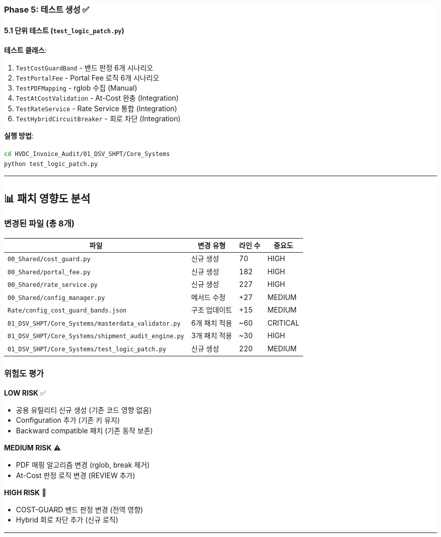 
### Phase 5: 테스트 생성 ✅

#### 5.1 단위 테스트 (`test_logic_patch.py`)

**테스트 클래스**:
1. `TestCostGuardBand` - 밴드 판정 6개 시나리오
2. `TestPortalFee` - Portal Fee 로직 6개 시나리오
3. `TestPDFMapping` - rglob 수집 (Manual)
4. `TestAtCostValidation` - At-Cost 완충 (Integration)
5. `TestRateService` - Rate Service 통합 (Integration)
6. `TestHybridCircuitBreaker` - 회로 차단 (Integration)

**실행 방법**:
```bash
cd HVDC_Invoice_Audit/01_DSV_SHPT/Core_Systems
python test_logic_patch.py
```

---

## 📊 패치 영향도 분석

### 변경된 파일 (총 8개)

| 파일 | 변경 유형 | 라인 수 | 중요도 |
|------|----------|---------|--------|
| `00_Shared/cost_guard.py` | 신규 생성 | 70 | HIGH |
| `00_Shared/portal_fee.py` | 신규 생성 | 182 | HIGH |
| `00_Shared/rate_service.py` | 신규 생성 | 227 | HIGH |
| `00_Shared/config_manager.py` | 메서드 수정 | +27 | MEDIUM |
| `Rate/config_cost_guard_bands.json` | 구조 업데이트 | +15 | MEDIUM |
| `01_DSV_SHPT/Core_Systems/masterdata_validator.py` | 6개 패치 적용 | ~60 | CRITICAL |
| `01_DSV_SHPT/Core_Systems/shipment_audit_engine.py` | 3개 패치 적용 | ~30 | HIGH |
| `01_DSV_SHPT/Core_Systems/test_logic_patch.py` | 신규 생성 | 220 | MEDIUM |

### 위험도 평가

**LOW RISK** ✅
- 공용 유틸리티 신규 생성 (기존 코드 영향 없음)
- Configuration 추가 (기존 키 유지)
- Backward compatible 패치 (기존 동작 보존)

**MEDIUM RISK** ⚠️
- PDF 매핑 알고리즘 변경 (rglob, break 제거)
- At-Cost 판정 로직 변경 (REVIEW 추가)

**HIGH RISK** 🔴
- COST-GUARD 밴드 판정 변경 (전역 영향)
- Hybrid 회로 차단 추가 (신규 로직)

---